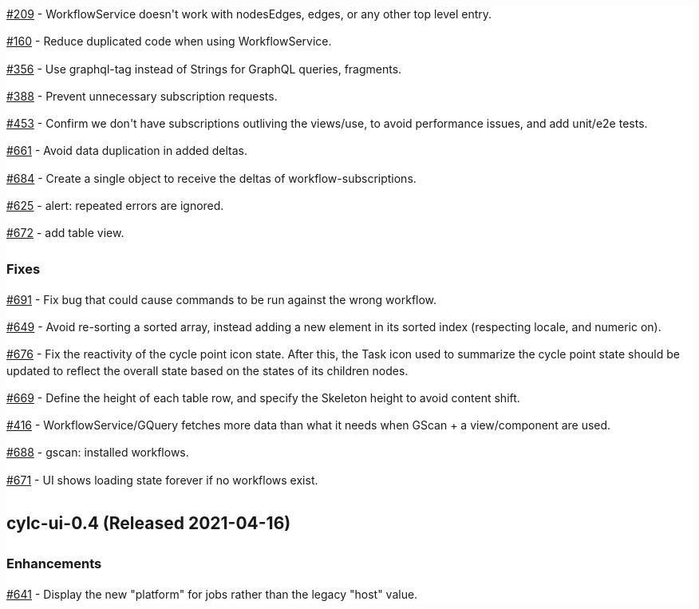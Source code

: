 [#209](https://github.com/cylc/cylc-ui/pull/209) - WorkflowService doesn't
work with nodesEdges, edges, or any other top level entry.

[#160](https://github.com/cylc/cylc-ui/pull/160) - Reduce duplicated code
when using WorkflowService.

[#356](https://github.com/cylc/cylc-ui/pull/356) - Use graphql-tag instead
of Strings for GraphQL queries, fragments.

[#388](https://github.com/cylc/cylc-ui/pull/388) - Prevent unnecessary
subscription requests.

[#453](https://github.com/cylc/cylc-ui/pull/453) - Confirm we don't have
subscriptions outliving the views/use, to avoid performance issues, and
add unit/e2e tests.

[#661](https://github.com/cylc/cylc-ui/pull/661) - Avoid data duplication
in added deltas.

[#684](https://github.com/cylc/cylc-ui/pull/684) - Create a single object
to receive the deltas of workflow-subscriptions.

[#625](https://github.com/cylc/cylc-ui/pull/625) - alert: repeated errors
are ignored.

[#672](https://github.com/cylc/cylc-ui/pull/672) - add table view.

### Fixes

[#691](https://github.com/cylc/cylc-ui/pull/691) -
Fix bug that could cause commands to be run against the wrong workflow.

[#649](https://github.com/cylc/cylc-ui/pull/649) - Avoid re-sorting a
sorted array, instead adding a new element in its sorted index (respecting
locale, and numeric on).

[#676](https://github.com/cylc/cylc-ui/pull/676) - Fix the reactivity of the
cycle point icon state. After this, the Task icon used to summarize the cycle
point state should be updated to reflect the overall state based on the states
of its children nodes.

[#669](https://github.com/cylc/cylc-ui/pull/669) - Define the height
of each table row, and specify the Skeleton height to avoid content shift.

[#416](https://github.com/cylc/cylc-ui/pull/416) - WorkflowService/GQuery
fetches more data than what it needs when GScan + a view/component are used.

[#688](https://github.com/cylc/cylc-ui/pull/688) - gscan: installed workflows.

[#671](https://github.com/cylc/cylc-ui/pull/671) - UI shows loading state
forever if no workflows exist.


## cylc-ui-0.4 (Released 2021-04-16)

### Enhancements

[#641](https://github.com/cylc/cylc-ui/pull/641) -
Display the new "platform" for jobs rather than the legacy "host" value.
